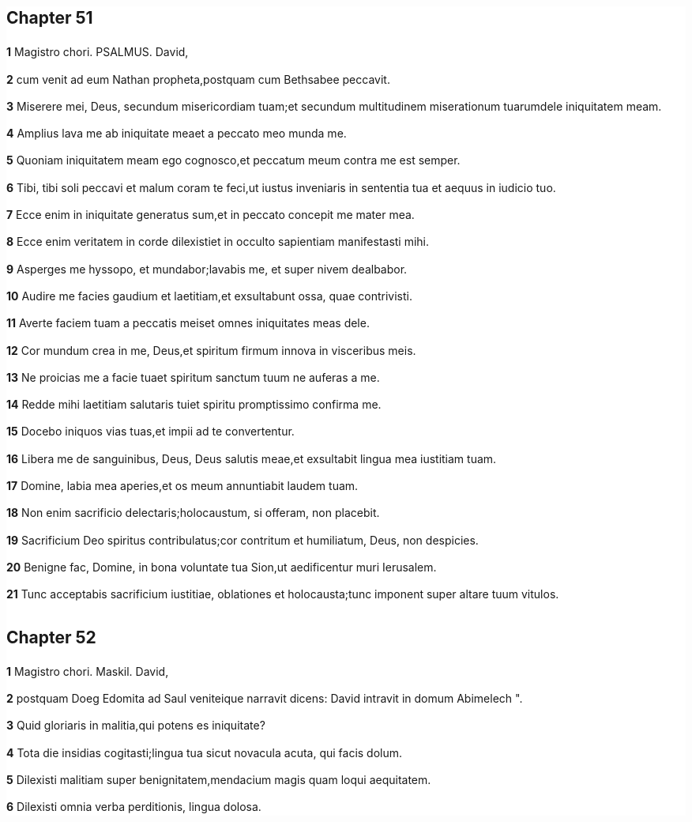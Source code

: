 ## Chapter 51

**1** Magistro chori. PSALMUS. David,

**2** cum venit ad eum Nathan propheta,postquam cum Bethsabee peccavit.

**3** Miserere mei, Deus, secundum misericordiam tuam;et secundum multitudinem miserationum tuarumdele iniquitatem meam.

**4** Amplius lava me ab iniquitate meaet a peccato meo munda me.

**5** Quoniam iniquitatem meam ego cognosco,et peccatum meum contra me est semper.

**6** Tibi, tibi soli peccavi et malum coram te feci,ut iustus inveniaris in sententia tua et aequus in iudicio tuo.

**7** Ecce enim in iniquitate generatus sum,et in peccato concepit me mater mea.

**8** Ecce enim veritatem in corde dilexistiet in occulto sapientiam manifestasti mihi.

**9** Asperges me hyssopo, et mundabor;lavabis me, et super nivem dealbabor.

**10** Audire me facies gaudium et laetitiam,et exsultabunt ossa, quae contrivisti.

**11** Averte faciem tuam a peccatis meiset omnes iniquitates meas dele.

**12** Cor mundum crea in me, Deus,et spiritum firmum innova in visceribus meis.

**13** Ne proicias me a facie tuaet spiritum sanctum tuum ne auferas a me.

**14** Redde mihi laetitiam salutaris tuiet spiritu promptissimo confirma me.

**15** Docebo iniquos vias tuas,et impii ad te convertentur.

**16** Libera me de sanguinibus, Deus, Deus salutis meae,et exsultabit lingua mea iustitiam tuam.

**17** Domine, labia mea aperies,et os meum annuntiabit laudem tuam.

**18** Non enim sacrificio delectaris;holocaustum, si offeram, non placebit.

**19** Sacrificium Deo spiritus contribulatus;cor contritum et humiliatum, Deus, non despicies.

**20** Benigne fac, Domine, in bona voluntate tua Sion,ut aedificentur muri Ierusalem.

**21** Tunc acceptabis sacrificium iustitiae, oblationes et holocausta;tunc imponent super altare tuum vitulos.

## Chapter 52

**1** Magistro chori. Maskil. David,

**2** postquam Doeg Edomita ad Saul veniteique narravit dicens: David intravit in domum Abimelech ".

**3** Quid gloriaris in malitia,qui potens es iniquitate?

**4** Tota die insidias cogitasti;lingua tua sicut novacula acuta, qui facis dolum.

**5** Dilexisti malitiam super benignitatem,mendacium magis quam loqui aequitatem.

**6** Dilexisti omnia verba perditionis, lingua dolosa.
